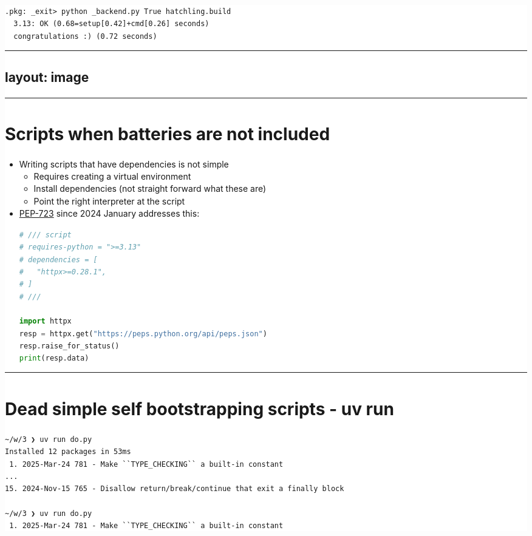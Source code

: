 ```shell
.pkg: _exit> python _backend.py True hatchling.build
  3.13: OK (0.68=setup[0.42]+cmd[0.26] seconds)
  congratulations :) (0.72 seconds)
```

---
layout: image
---

<CopyrightImg img="thanks"/>

---

# Scripts when batteries are not included

<ul>
  <li>Writing scripts that have dependencies is not simple
    <ul>
      <li>Requires creating a virtual environment</li>
      <li>Install dependencies (not straight forward what these are)</li>
      <li>Point the right interpreter at the script</li>
    </ul>
  </li>
  <li v-click><a target="_blank" href="https://peps.python.org/pep-0723/">PEP-723</a> since 2024 January addresses this:

```python
# /// script
# requires-python = ">=3.13"
# dependencies = [
#   "httpx>=0.28.1",
# ]
# ///

import httpx
resp = httpx.get("https://peps.python.org/api/peps.json")
resp.raise_for_status()
print(resp.data)
```

  </li>
</ul>

---

<h1>Dead simple self bootstrapping scripts - <span highlight>uv run</span></h1>

```shell
~/w/3 ❯ uv run do.py
Installed 12 packages in 53ms
 1. 2025-Mar-24 781 - Make ``TYPE_CHECKING`` a built-in constant
...
15. 2024-Nov-15 765 - Disallow return/break/continue that exit a finally block

~/w/3 ❯ uv run do.py
 1. 2025-Mar-24 781 - Make ``TYPE_CHECKING`` a built-in constant
```
